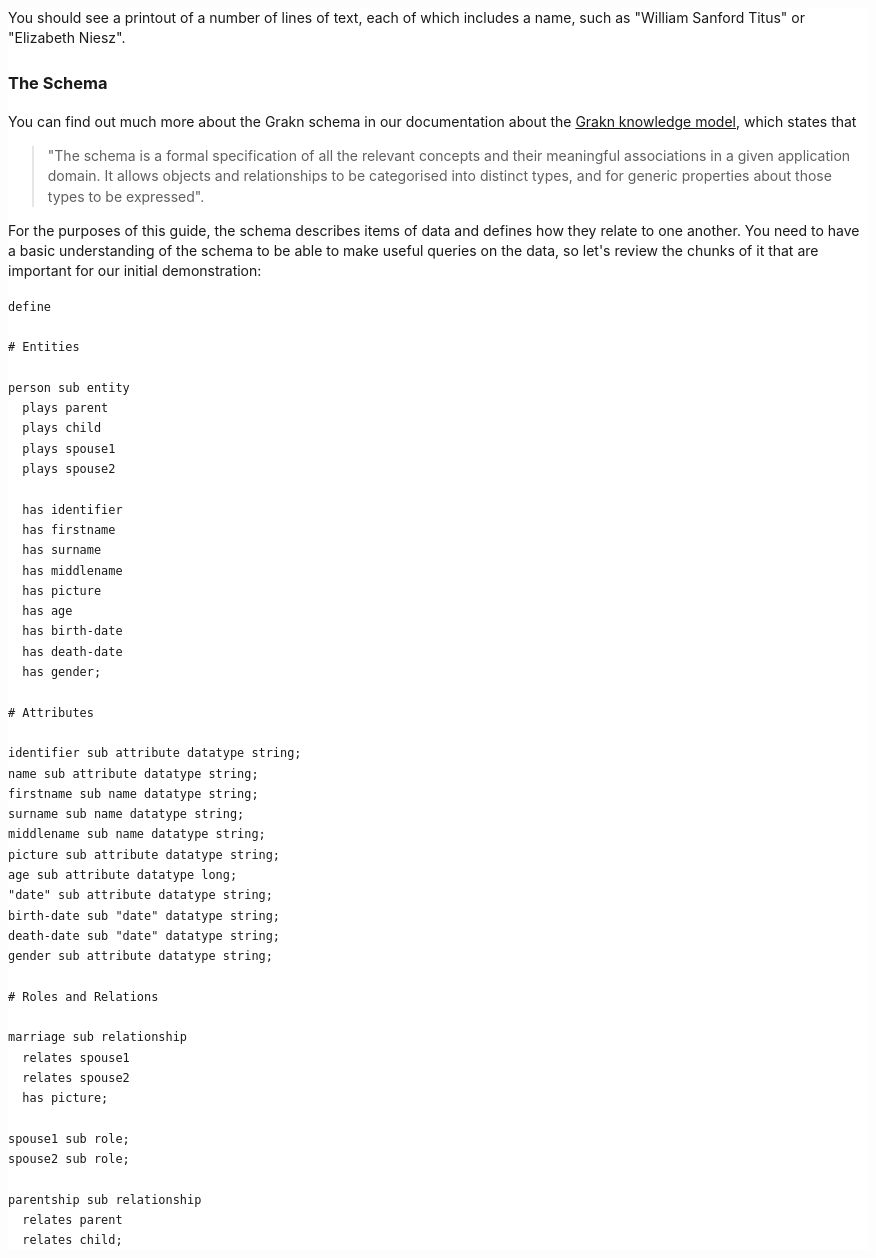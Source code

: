 You should see a printout of a number of lines of text, each of which includes a name, such as "William Sanford Titus" or "Elizabeth Niesz".

### The Schema

You can find out much more about the Grakn schema in our documentation about the [Grakn knowledge model](../the-fundamentals/grakn-knowledge-model.html), which states that

> "The schema is a formal specification of all the relevant concepts and their meaningful associations in a given application domain. It allows objects and relationships to be categorised into distinct types, and for generic properties about those types to be expressed". 

For the purposes of this guide, the schema describes items of data and defines how they relate to one another. You need to have a basic understanding of the schema to be able to make useful queries on the data, so let's review the chunks of it that are important for our initial demonstration:

```graql
define

# Entities

person sub entity
  plays parent
  plays child
  plays spouse1
  plays spouse2

  has identifier
  has firstname
  has surname
  has middlename
  has picture
  has age
  has birth-date
  has death-date
  has gender;

# Attributes

identifier sub attribute datatype string;
name sub attribute datatype string;
firstname sub name datatype string;
surname sub name datatype string;
middlename sub name datatype string;
picture sub attribute datatype string;
age sub attribute datatype long;
"date" sub attribute datatype string;
birth-date sub "date" datatype string;
death-date sub "date" datatype string;
gender sub attribute datatype string;

# Roles and Relations

marriage sub relationship
  relates spouse1
  relates spouse2
  has picture;

spouse1 sub role;
spouse2 sub role;

parentship sub relationship
  relates parent
  relates child;

```